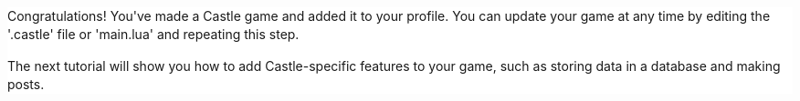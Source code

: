 Congratulations! You've made a Castle game and added it to your profile. You can update your game at any time by editing the '.castle' file or 'main.lua' and repeating this step.

The next tutorial will show you how to add Castle-specific features to your game, such as storing data in a database and making posts.
